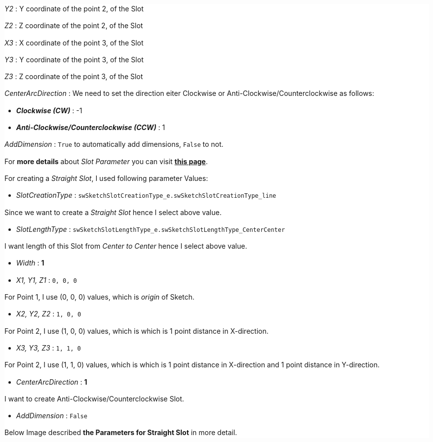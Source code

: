 *Y2* : Y coordinate of the point 2, of the Slot

*Z2* : Z coordinate of the point 2, of the Slot

*X3* : X coordinate of the point 3, of the Slot

*Y3* : Y coordinate of the point 3, of the Slot

*Z3* : Z coordinate of the point 3, of the Slot

*CenterArcDirection* : We need to set the direction eiter Clockwise or Anti-Clockwise/Counterclockwise as follows:

  * ***Clockwise (CW)*** : -1

  * ***Anti-Clockwise/Counterclockwise (CCW)*** : 1

*AddDimension* : `True` to automatically add dimensions, `False` to not.

For **more details** about *Slot Parameter* you can visit **[this page](http://help.solidworks.com/2019/english/api/sldworksapi/solidworks.interop.sldworks~solidworks.interop.sldworks.isketchmanager~createsketchslot.html)**.

For creating a *Straight Slot*, I used following parameter Values:

  * *SlotCreationType* : `swSketchSlotCreationType_e.swSketchSlotCreationType_line`

  Since we want to create a *Straight Slot* hence I select above value.

  * *SlotLengthType* : `swSketchSlotLengthType_e.swSketchSlotLengthType_CenterCenter`

  I want length of this Slot from *Center to Center* hence I select above value.

  * *Width* : **1**

  * *X1, Y1, Z1* : `0, 0, 0`

  For Point 1, I use (0, 0, 0) values, which is *origin* of Sketch.

  * *X2, Y2, Z2* : `1, 0, 0`

  For Point 2, I use (1, 0, 0) values, which is which is 1 point distance in X-direction.

  * *X3, Y3, Z3* : `1, 1, 0`

  For Point 2, I use (1, 1, 0) values, which is which is 1 point distance in X-direction and 1 point distance in Y-direction.

  * *CenterArcDirection* : **1**

  I want to create Anti-Clockwise/Counterclockwise Slot.

  * *AddDimension* : `False`

Below Image described **the Parameters for Straight Slot** in more detail.
